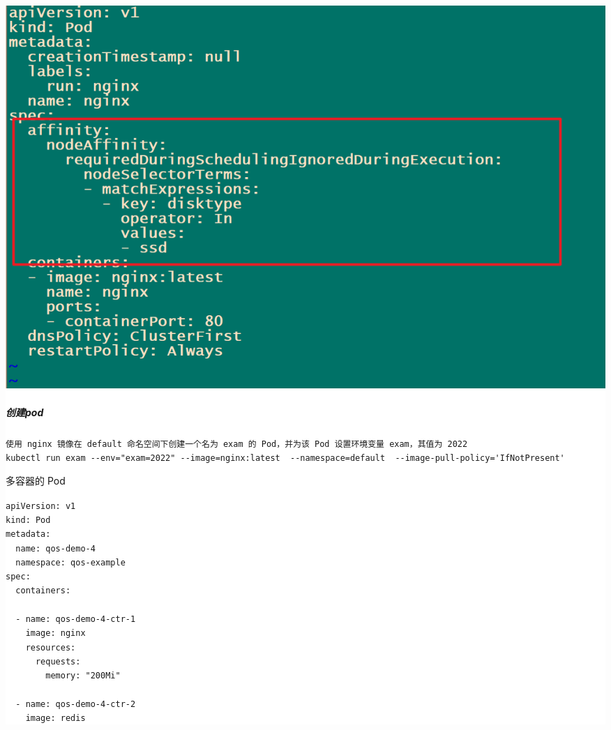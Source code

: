 ![image-20221111192822241](容器云零碎记忆点.assets/image-20221111192822241.png)

##### 创建pod

```
使用 nginx 镜像在 default 命名空间下创建一个名为 exam 的 Pod，并为该 Pod 设置环境变量 exam，其值为 2022
kubectl run exam --env="exam=2022" --image=nginx:latest  --namespace=default  --image-pull-policy='IfNotPresent'
```

多容器的 Pod

```
apiVersion: v1
kind: Pod
metadata:
  name: qos-demo-4
  namespace: qos-example
spec:
  containers:
 
  - name: qos-demo-4-ctr-1
    image: nginx
    resources:
      requests:
        memory: "200Mi"
 
  - name: qos-demo-4-ctr-2
    image: redis
```
